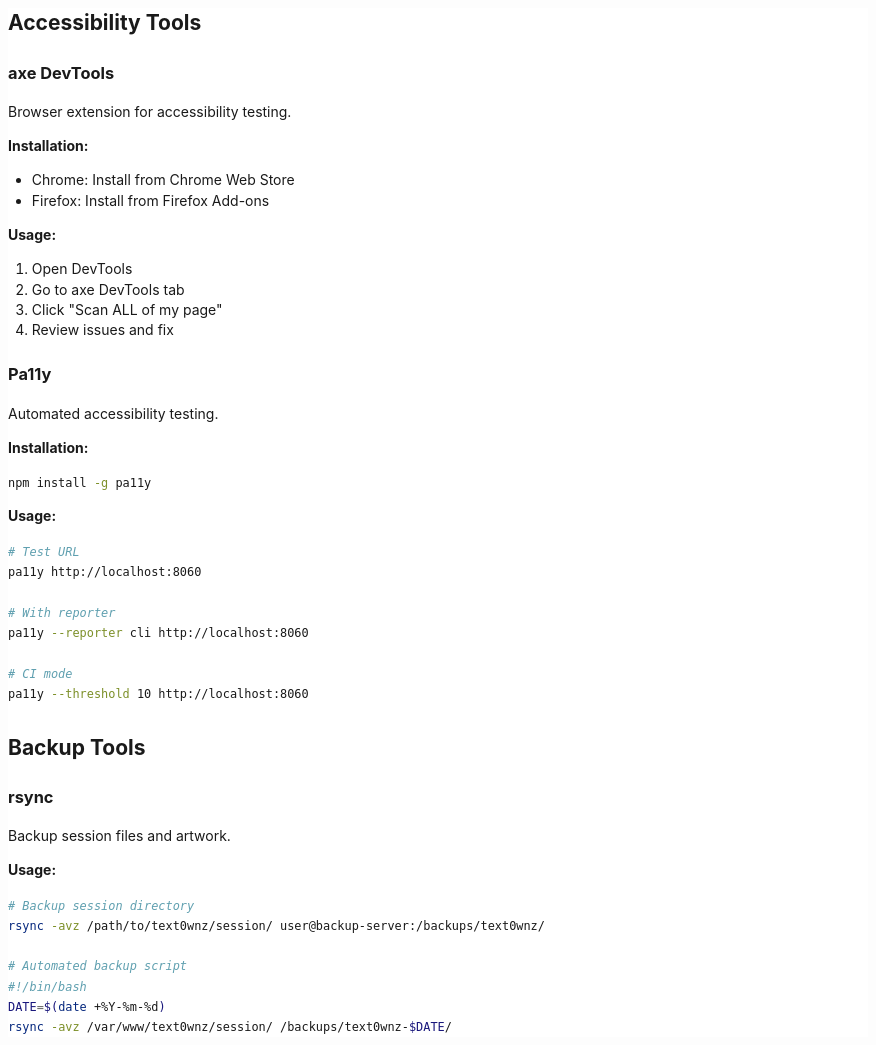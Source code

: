 ## Accessibility Tools

### axe DevTools

Browser extension for accessibility testing.

**Installation:**
- Chrome: Install from Chrome Web Store
- Firefox: Install from Firefox Add-ons

**Usage:**
1. Open DevTools
2. Go to axe DevTools tab
3. Click "Scan ALL of my page"
4. Review issues and fix

### Pa11y

Automated accessibility testing.

**Installation:**
```bash
npm install -g pa11y
```

**Usage:**
```bash
# Test URL
pa11y http://localhost:8060

# With reporter
pa11y --reporter cli http://localhost:8060

# CI mode
pa11y --threshold 10 http://localhost:8060
```

## Backup Tools

### rsync

Backup session files and artwork.

**Usage:**
```bash
# Backup session directory
rsync -avz /path/to/text0wnz/session/ user@backup-server:/backups/text0wnz/

# Automated backup script
#!/bin/bash
DATE=$(date +%Y-%m-%d)
rsync -avz /var/www/text0wnz/session/ /backups/text0wnz-$DATE/
```
